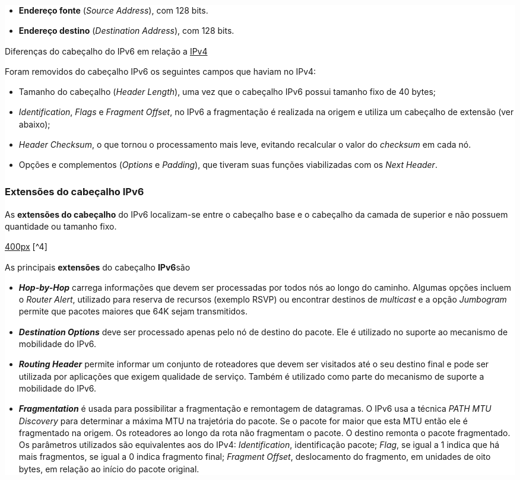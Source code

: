 - **Endereço fonte** (*Source Address*), com 128 bits.

- **Endereço destino** (*Destination Address*), com 128 bits.



Diferenças do cabeçalho do IPv6 em relação a <a href="Datagrama_IP" class="wikilink" title="IPv4">IPv4</a>  

Foram removidos do cabeçalho IPv6 os seguintes campos que haviam no IPv4:



- Tamanho do cabeçalho (*Header Length*), uma vez que o cabeçalho IPv6 possui tamanho fixo de 40 bytes;

- *Identification*, *Flags* e *Fragment Offset*, no IPv6 a fragmentação é realizada na origem e utiliza um cabeçalho de extensão (ver abaixo);

- *Header Checksum*, o que tornou o processamento mais leve, evitando recalcular o valor do *checksum* em cada nó.

- Opções e complementos (*Options* e *Padding*), que tiveram suas funções viabilizadas com os *Next Header*.



### Extensões do cabeçalho IPv6



As **extensões do cabeçalho** do IPv6 localizam-se entre o cabeçalho base e o cabeçalho da camada de superior e não possuem quantidade ou tamanho fixo.



<a href="Arquivo:Cabecalhos-Extencao-IPv6.png" class="wikilink" title="400px">400px</a> [^4]



As principais **extensões** do cabeçalho **IPv6**são  



- ***Hop-by-Hop*** carrega informações que devem ser processadas por todos nós ao longo do caminho. Algumas opções incluem o *Router Alert*, utilizado para reserva de recursos (exemplo RSVP) ou encontrar destinos de *multicast* e a opção *Jumbogram* permite que pacotes maiores que 64K sejam transmitidos.

- ***Destination Options*** deve ser processado apenas pelo nó de destino do pacote. Ele é utilizado no suporte ao mecanismo de mobilidade do IPv6.

- ***Routing Header*** permite informar um conjunto de roteadores que devem ser visitados até o seu destino final e pode ser utilizada por aplicações que exigem qualidade de serviço. Também é utilizado como parte do mecanismo de suporte a mobilidade do IPv6.

- ***Fragmentation*** é usada para possibilitar a fragmentação e remontagem de datagramas. O IPv6 usa a técnica *PATH MTU Discovery* para determinar a máxima MTU na trajetória do pacote. Se o pacote for maior que esta MTU então ele é fragmentado na origem. Os roteadores ao longo da rota não fragmentam o pacote. O destino remonta o pacote fragmentado. Os parâmetros utilizados são equivalentes aos do IPv4: *Identification*, identificação pacote; *Flag*, se igual a 1 indica que há mais fragmentos, se igual a 0 indica fragmento final; *Fragment Offset*, deslocamento do fragmento, em unidades de oito bytes, em relação ao início do pacote original.


[^1]: <http://ipv6.br/>
[^2]: <https://www.rfc-editor.org/rfc/rfc2460.txt>
[^3]: <https://www.iana.org/assignments/ipv6-parameters/ipv6-parameters.xhtml>
[^5]: <https://www.cisco.com/en/US/technologies/tk648/tk872/technologies_white_paper0900aecd8054d37d.html>